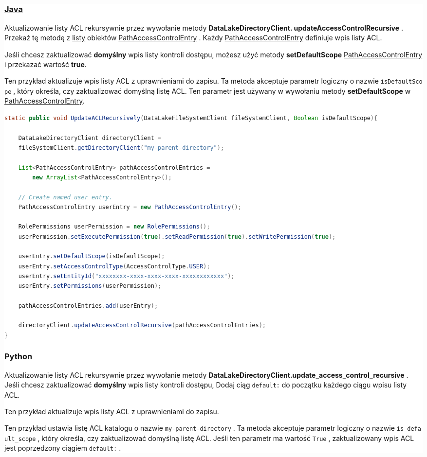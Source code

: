 ### <a name="java"></a>[Java](#tab/java)

Aktualizowanie listy ACL rekursywnie przez wywołanie metody **DataLakeDirectoryClient. updateAccessControlRecursive** .  Przekaż tę metodę z [listy](https://docs.oracle.com/javase/8/docs/api/java/util/List.html) obiektów [PathAccessControlEntry](https://azuresdkdocs.blob.core.windows.net/$web/java/azure-storage-file-datalake/12.3.0-beta.1/index.html) . Każdy [PathAccessControlEntry](https://azuresdkdocs.blob.core.windows.net/$web/java/azure-storage-file-datalake/12.3.0-beta.1/index.html) definiuje wpis listy ACL. 

Jeśli chcesz zaktualizować **domyślny** wpis listy kontroli dostępu, możesz użyć metody **setDefaultScope** [PathAccessControlEntry](https://azuresdkdocs.blob.core.windows.net/$web/java/azure-storage-file-datalake/12.3.0-beta.1/index.html) i przekazać wartość **true**. 

Ten przykład aktualizuje wpis listy ACL z uprawnieniami do zapisu. Ta metoda akceptuje parametr logiczny o nazwie `isDefaultScope` , który określa, czy zaktualizować domyślną listę ACL. Ten parametr jest używany w wywołaniu metody **setDefaultScope** w [PathAccessControlEntry](https://azuresdkdocs.blob.core.windows.net/$web/java/azure-storage-file-datalake/12.3.0-beta.1/index.html). 

```java
static public void UpdateACLRecursively(DataLakeFileSystemClient fileSystemClient, Boolean isDefaultScope){

    DataLakeDirectoryClient directoryClient =
    fileSystemClient.getDirectoryClient("my-parent-directory");

    List<PathAccessControlEntry> pathAccessControlEntries = 
        new ArrayList<PathAccessControlEntry>();

    // Create named user entry.
    PathAccessControlEntry userEntry = new PathAccessControlEntry();

    RolePermissions userPermission = new RolePermissions();
    userPermission.setExecutePermission(true).setReadPermission(true).setWritePermission(true);

    userEntry.setDefaultScope(isDefaultScope);
    userEntry.setAccessControlType(AccessControlType.USER);
    userEntry.setEntityId("xxxxxxxx-xxxx-xxxx-xxxx-xxxxxxxxxxxx");
    userEntry.setPermissions(userPermission);    
    
    pathAccessControlEntries.add(userEntry);
    
    directoryClient.updateAccessControlRecursive(pathAccessControlEntries);          
}
```

### <a name="python"></a>[Python](#tab/python)

Aktualizowanie listy ACL rekursywnie przez wywołanie metody **DataLakeDirectoryClient.update_access_control_recursive** . Jeśli chcesz zaktualizować **domyślny** wpis listy kontroli dostępu, Dodaj ciąg `default:` do początku każdego ciągu wpisu listy ACL. 

Ten przykład aktualizuje wpis listy ACL z uprawnieniami do zapisu.

Ten przykład ustawia listę ACL katalogu o nazwie `my-parent-directory` . Ta metoda akceptuje parametr logiczny o nazwie `is_default_scope` , który określa, czy zaktualizować domyślną listę ACL. Jeśli ten parametr ma wartość `True` , zaktualizowany wpis ACL jest poprzedzony ciągiem `default:` .  
